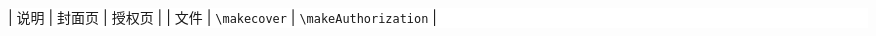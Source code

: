   | 说明  |                  封面页                   |                       授权页                       |
  | 文件  |              `\makecover`              |              `\makeAuthorization`               |